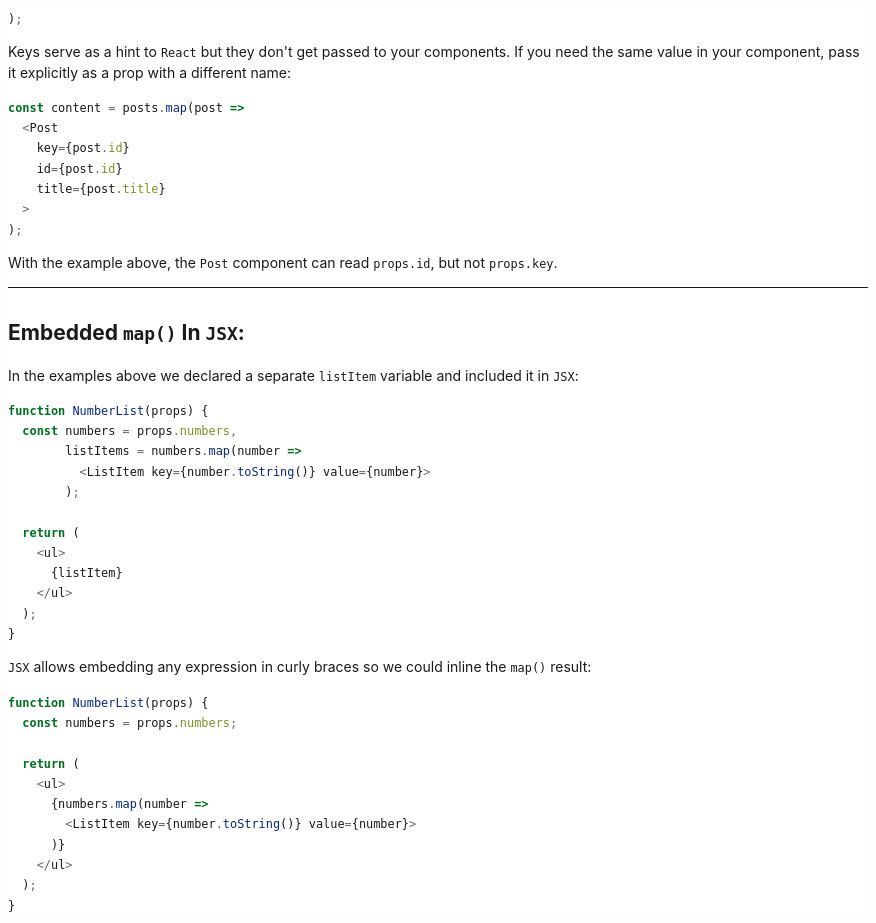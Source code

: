 ```js
);
```

Keys serve as a hint to `React` but they don't get passed to your components.  If you need the same value in your component, pass it explicitly as a prop with a different name:

```js
const content = posts.map(post =>
  <Post
    key={post.id}
    id={post.id}
    title={post.title}
  >
);
```

With the example above, the `Post` component can read `props.id`, but not `props.key`.

---

## Embedded `map()` In `JSX`:
In the examples above we declared a separate `listItem` variable and included it in `JSX`:

```js
function NumberList(props) {
  const numbers = props.numbers,
        listItems = numbers.map(number =>
          <ListItem key={number.toString()} value={number}>
        );
  
  return (
    <ul>
      {listItem}
    </ul>
  );
}
```

`JSX` allows embedding any expression in curly braces so we could inline the `map()` result:

```js
function NumberList(props) {
  const numbers = props.numbers;

  return (
    <ul>
      {numbers.map(number => 
        <ListItem key={number.toString()} value={number}>
      )}
    </ul>
  );
}
```
